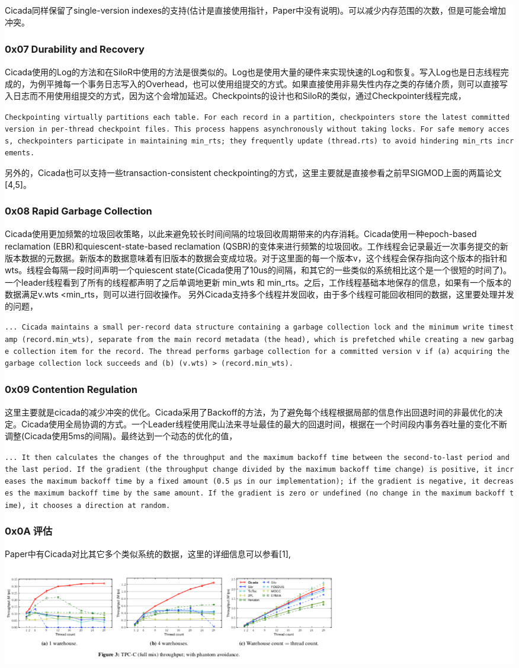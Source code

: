   Cicada同样保留了single-version indexes的支持(估计是直接使用指针，Paper中没有说明)。可以减少内存范围的次数，但是可能会增加冲突。

### 0x07 Durability and Recovery 

  Cicada使用的Log的方法和在SiloR中使用的方法是很类似的。Log也是使用大量的硬件来实现快速的Log和恢复。写入Log也是日志线程完成的，为例平摊每一个事务日志写入的Overhead，也可以使用组提交的方式。如果直接使用非易失性内存之类的存储介质，则可以直接写入日志而不用使用组提交的方式，因为这个会增加延迟。Checkpoints的设计也和SiloR的类似，通过Checkpointer线程完成，

```
Checkpointing virtually partitions each table. For each record in a partition, checkpointers store the latest committed version in per-thread checkpoint files. This process happens asynchronously without taking locks. For safe memory access, checkpointers participate in maintaining min_rts; they frequently update (thread.rts) to avoid hindering min_rts increments.
```

另外的，Cicada也可以支持一些transaction-consistent checkpointing的方式，这里主要就是直接参看之前早SIGMOD上面的两篇论文[4,5]。

### 0x08 Rapid Garbage Collection 

 Cicada使用更加频繁的垃圾回收策略，以此来避免较长时间间隔的垃圾回收周期带来的内存消耗。Cicada使用一种epoch-based reclamation (EBR)和quiescent-state-based reclamation (QSBR)的变体来进行频繁的垃圾回收。工作线程会记录最近一次事务提交的新版本数据的元数据。新版本的数据意味着有旧版本的数据会变成垃圾。对于这里面的每一个版本v，这个线程会保存指向这个版本的指针和wts。线程会每隔一段时间声明一个quiescent state(Cicada使用了10us的间隔，和其它的一些类似的系统相比这个是一个很短的时间了)。一个leader线程看到了所有的线程都声明了之后单调地更新 min_wts 和 min_rts。之后，工作线程基础本地保存的信息，如果有一个版本的数据满足v.wts <min_rts，则可以进行回收操作。 另外Cicada支持多个线程并发回收，由于多个线程可能回收相同的数据，这里要处理并发的问题，

 ```
... Cicada maintains a small per-record data structure containing a garbage collection lock and the minimum write timestamp (record.min_wts), separate from the main record metadata (the head), which is prefetched while creating a new garbage collection item for the record. The thread performs garbage collection for a committed version v if (a) acquiring the garbage collection lock succeeds and (b) (v.wts) > (record.min_wts).
 ```

### 0x09 Contention Regulation 

  这里主要就是cicada的减少冲突的优化。Cicada采用了Backoff的方法，为了避免每个线程根据局部的信息作出回退时间的非最优化的决定。Cicada使用全局协调的方式。一个Leader线程使用爬山法来寻址最佳的最大的回退时间，根据在一个时间段内事务吞吐量的变化不断调整(Cicada使用5ms的间隔)。最终达到一个动态的优化的值，

```
... It then calculates the changes of the throughput and the maximum backoff time between the second-to-last period and the last period. If the gradient (the throughput change divided by the maximum backoff time change) is positive, it increases the maximum backoff time by a fixed amount (0.5 μs in our implementation); if the gradient is negative, it decreases the maximum backoff time by the same amount. If the gradient is zero or undefined (no change in the maximum backoff time), it chooses a direction at random.
```

### 0x0A 评估

 Paper中有Cicada对比其它多个类似系统的数据，这里的详细信息可以参看[1],

<img src="/assets/img/ciacda-perf.png" alt="ciacda-perf" style="zoom:67%;" />
